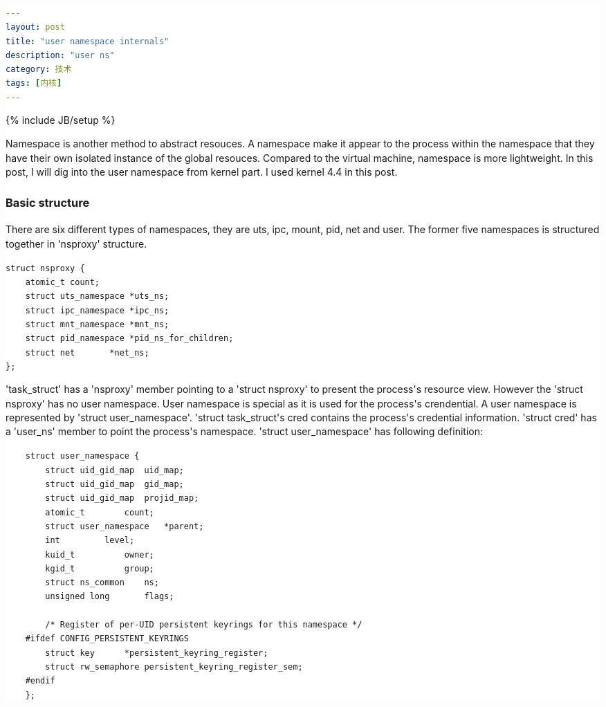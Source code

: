 ```yaml
---
layout: post
title: "user namespace internals"
description: "user ns"
category: 技术
tags: [内核]
---
```

{% include JB/setup %}


Namespace is another method to abstract resouces. A namespace make it appear to the process within the namespace that they 
have their own isolated instance of the global resouces. Compared to the virtual machine, namespace is more lightweight. In this post, I will dig into the user namespace from kernel part. I used kernel 4.4 in this post.

<h3> Basic structure </h3>

There are six different types of namespaces, they are uts, ipc, mount, pid, net and user. The former five namespaces is structured together in 'nsproxy' structure. 

    struct nsproxy {
        atomic_t count;
        struct uts_namespace *uts_ns;
        struct ipc_namespace *ipc_ns;
        struct mnt_namespace *mnt_ns;
        struct pid_namespace *pid_ns_for_children;
        struct net 	     *net_ns;
    };

'task_struct' has a 'nsproxy' member pointing to a 'struct nsproxy' to present the process's resource view. However the 'struct nsproxy' has no user namespace. User namespace is special as it is used for the process's crendential. A user namespace is represented by 'struct user_namespace'. 'struct task_struct's cred contains the process's credential information. 'struct cred' has a 'user_ns' member to point the process's namespace.  'struct user_namespace' has following definition:

        struct user_namespace {
            struct uid_gid_map	uid_map;
            struct uid_gid_map	gid_map;
            struct uid_gid_map	projid_map;
            atomic_t		count;
            struct user_namespace	*parent;
            int			level;
            kuid_t			owner;
            kgid_t			group;
            struct ns_common	ns;
            unsigned long		flags;

            /* Register of per-UID persistent keyrings for this namespace */
        #ifdef CONFIG_PERSISTENT_KEYRINGS
            struct key		*persistent_keyring_register;
            struct rw_semaphore	persistent_keyring_register_sem;
        #endif
        };
